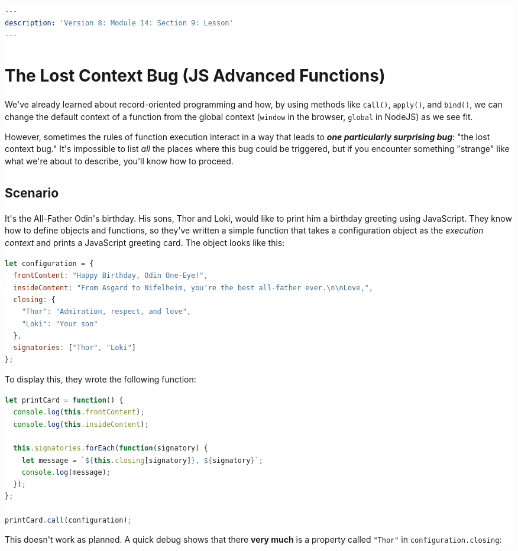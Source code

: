 ```yaml
---
description: 'Version 8: Module 14: Section 9: Lesson'
---
```


# The Lost Context Bug (JS Advanced Functions)

We've already learned about record-oriented programming and how, by using methods like `call()`, `apply()`, and `bind()`, we can change the default context of a function from the global context (`window` in the browser, `global` in NodeJS) as we see fit.

However, sometimes the rules of function execution interact in a way that leads to _**one particularly surprising bug**_: "the lost context bug." It's impossible to list _all_ the places where this bug could be triggered, but if you encounter something "strange" like what we're about to describe, you'll know how to proceed.

## Scenario

It's the All-Father Odin's birthday. His sons, Thor and Loki, would like to print him a birthday greeting using JavaScript. They know how to define objects and functions, so they've written a simple function that takes a configuration object as the _execution context_ and prints a JavaScript greeting card. The object looks like this:

```javascript
let configuration = {
  frontContent: "Happy Birthday, Odin One-Eye!",
  insideContent: "From Asgard to Nifelheim, you're the best all-father ever.\n\nLove,",
  closing: {
    "Thor": "Admiration, respect, and love",
    "Loki": "Your son"
  },
  signatories: ["Thor", "Loki"]
};
```

To display this, they wrote the following function:

```javascript
let printCard = function() {
  console.log(this.frontContent);
  console.log(this.insideContent);

  this.signatories.forEach(function(signatory) {
    let message = `${this.closing[signatory]}, ${signatory}`;
    console.log(message);
  });
};

printCard.call(configuration);
```

This doesn't work as planned. A quick debug shows that there **very much** is a property called `"Thor"` in `configuration.closing`:
